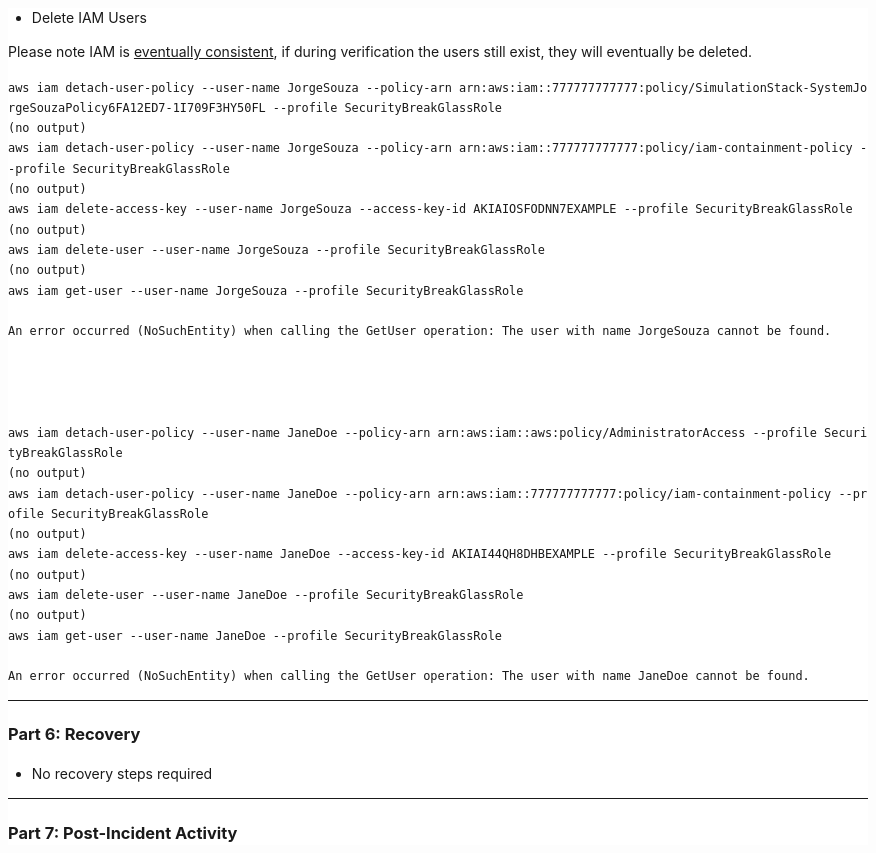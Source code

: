 * Delete IAM Users

Please note IAM is [eventually consistent](https://docs.aws.amazon.com/IAM/latest/UserGuide/troubleshoot_general.html#troubleshoot_general_eventual-consistency), if during verification the users still exist, they will eventually be deleted.

```
aws iam detach-user-policy --user-name JorgeSouza --policy-arn arn:aws:iam::777777777777:policy/SimulationStack-SystemJorgeSouzaPolicy6FA12ED7-1I709F3HY50FL --profile SecurityBreakGlassRole
(no output)
aws iam detach-user-policy --user-name JorgeSouza --policy-arn arn:aws:iam::777777777777:policy/iam-containment-policy --profile SecurityBreakGlassRole
(no output)
aws iam delete-access-key --user-name JorgeSouza --access-key-id AKIAIOSFODNN7EXAMPLE --profile SecurityBreakGlassRole
(no output)
aws iam delete-user --user-name JorgeSouza --profile SecurityBreakGlassRole
(no output)
aws iam get-user --user-name JorgeSouza --profile SecurityBreakGlassRole

An error occurred (NoSuchEntity) when calling the GetUser operation: The user with name JorgeSouza cannot be found.




aws iam detach-user-policy --user-name JaneDoe --policy-arn arn:aws:iam::aws:policy/AdministratorAccess --profile SecurityBreakGlassRole
(no output)
aws iam detach-user-policy --user-name JaneDoe --policy-arn arn:aws:iam::777777777777:policy/iam-containment-policy --profile SecurityBreakGlassRole
(no output)
aws iam delete-access-key --user-name JaneDoe --access-key-id AKIAI44QH8DHBEXAMPLE --profile SecurityBreakGlassRole
(no output)
aws iam delete-user --user-name JaneDoe --profile SecurityBreakGlassRole
(no output)
aws iam get-user --user-name JaneDoe --profile SecurityBreakGlassRole

An error occurred (NoSuchEntity) when calling the GetUser operation: The user with name JaneDoe cannot be found.

```

* * *

### Part 6: Recovery 

* No recovery steps required

* * *

### Part 7: Post-Incident Activity
